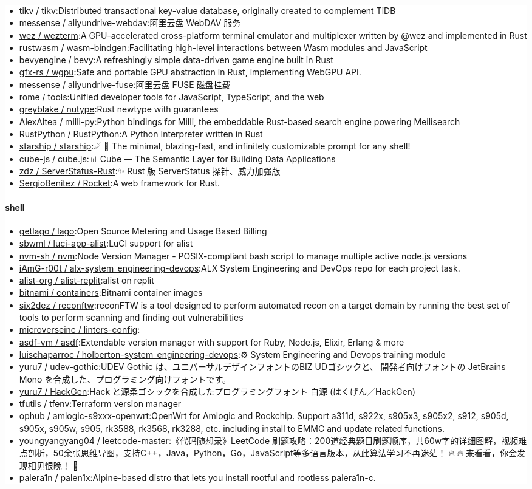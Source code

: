 * [tikv / tikv](https://github.com/tikv/tikv):Distributed transactional key-value database, originally created to complement TiDB
* [messense / aliyundrive-webdav](https://github.com/messense/aliyundrive-webdav):阿里云盘 WebDAV 服务
* [wez / wezterm](https://github.com/wez/wezterm):A GPU-accelerated cross-platform terminal emulator and multiplexer written by @wez and implemented in Rust
* [rustwasm / wasm-bindgen](https://github.com/rustwasm/wasm-bindgen):Facilitating high-level interactions between Wasm modules and JavaScript
* [bevyengine / bevy](https://github.com/bevyengine/bevy):A refreshingly simple data-driven game engine built in Rust
* [gfx-rs / wgpu](https://github.com/gfx-rs/wgpu):Safe and portable GPU abstraction in Rust, implementing WebGPU API.
* [messense / aliyundrive-fuse](https://github.com/messense/aliyundrive-fuse):阿里云盘 FUSE 磁盘挂载
* [rome / tools](https://github.com/rome/tools):Unified developer tools for JavaScript, TypeScript, and the web
* [greyblake / nutype](https://github.com/greyblake/nutype):Rust newtype with guarantees
* [AlexAltea / milli-py](https://github.com/AlexAltea/milli-py):Python bindings for Milli, the embeddable Rust-based search engine powering Meilisearch
* [RustPython / RustPython](https://github.com/RustPython/RustPython):A Python Interpreter written in Rust
* [starship / starship](https://github.com/starship/starship):☄
🌌️
The minimal, blazing-fast, and infinitely customizable prompt for any shell!
* [cube-js / cube.js](https://github.com/cube-js/cube.js):📊
Cube — The Semantic Layer for Building Data Applications
* [zdz / ServerStatus-Rust](https://github.com/zdz/ServerStatus-Rust):✨
Rust 版 ServerStatus 探针、威力加强版
* [SergioBenitez / Rocket](https://github.com/SergioBenitez/Rocket):A web framework for Rust.

#### shell
* [getlago / lago](https://github.com/getlago/lago):Open Source Metering and Usage Based Billing
* [sbwml / luci-app-alist](https://github.com/sbwml/luci-app-alist):LuCI support for alist
* [nvm-sh / nvm](https://github.com/nvm-sh/nvm):Node Version Manager - POSIX-compliant bash script to manage multiple active node.js versions
* [iAmG-r00t / alx-system_engineering-devops](https://github.com/iAmG-r00t/alx-system_engineering-devops):ALX System Engineering and DevOps repo for each project task.
* [alist-org / alist-replit](https://github.com/alist-org/alist-replit):alist on replit
* [bitnami / containers](https://github.com/bitnami/containers):Bitnami container images
* [six2dez / reconftw](https://github.com/six2dez/reconftw):reconFTW is a tool designed to perform automated recon on a target domain by running the best set of tools to perform scanning and finding out vulnerabilities
* [microverseinc / linters-config](https://github.com/microverseinc/linters-config):
* [asdf-vm / asdf](https://github.com/asdf-vm/asdf):Extendable version manager with support for Ruby, Node.js, Elixir, Erlang & more
* [luischaparroc / holberton-system_engineering-devops](https://github.com/luischaparroc/holberton-system_engineering-devops):⚙️
System Engineering and Devops training module
* [yuru7 / udev-gothic](https://github.com/yuru7/udev-gothic):UDEV Gothic は、ユニバーサルデザインフォントのBIZ UDゴシックと、 開発者向けフォントの JetBrains Mono を合成した、プログラミング向けフォントです。
* [yuru7 / HackGen](https://github.com/yuru7/HackGen):Hack と源柔ゴシックを合成したプログラミングフォント 白源 (はくげん／HackGen)
* [tfutils / tfenv](https://github.com/tfutils/tfenv):Terraform version manager
* [ophub / amlogic-s9xxx-openwrt](https://github.com/ophub/amlogic-s9xxx-openwrt):OpenWrt for Amlogic and Rockchip. Support a311d, s922x, s905x3, s905x2, s912, s905d, s905x, s905w, s905, rk3588, rk3568, rk3288, etc. including install to EMMC and update related functions.
* [youngyangyang04 / leetcode-master](https://github.com/youngyangyang04/leetcode-master):《代码随想录》LeetCode 刷题攻略：200道经典题目刷题顺序，共60w字的详细图解，视频难点剖析，50余张思维导图，支持C++，Java，Python，Go，JavaScript等多语言版本，从此算法学习不再迷茫！
🔥
🔥
来看看，你会发现相见恨晚！
🚀
* [palera1n / palen1x](https://github.com/palera1n/palen1x):Alpine-based distro that lets you install rootful and rootless palera1n-c.